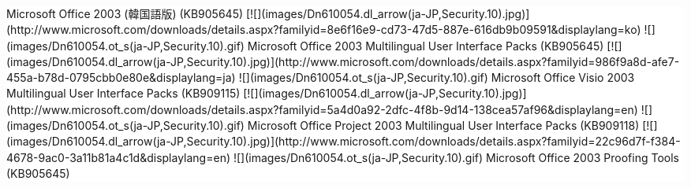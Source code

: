 </tr>
<tr class="alternateRow">
<td style="border:1px solid black;" class="UnorderedList">
Microsoft Office 2003 (韓国語版) (KB905645)
</td>
<td style="border:1px solid black;">
[![](images/Dn610054.dl_arrow(ja-JP,Security.10).jpg)](http://www.microsoft.com/downloads/details.aspx?familyid=8e6f16e9-cd73-47d5-887e-616db9b09591&displaylang=ko)
</td>
<td style="border:1px solid black;">
![](images/Dn610054.ot_s(ja-JP,Security.10).gif)
</td>
</tr>
<tr>
<td style="border:1px solid black;" class="UnorderedList">
Microsoft Office 2003 Multilingual User Interface Packs (KB905645)
</td>
<td style="border:1px solid black;">
[![](images/Dn610054.dl_arrow(ja-JP,Security.10).jpg)](http://www.microsoft.com/downloads/details.aspx?familyid=986f9a8d-afe7-455a-b78d-0795cbb0e80e&displaylang=ja)
</td>
<td style="border:1px solid black;">
![](images/Dn610054.ot_s(ja-JP,Security.10).gif)
</td>
</tr>
<tr class="alternateRow">
<td style="border:1px solid black;" class="UnorderedList">
Microsoft Office Visio 2003 Multilingual User Interface Packs (KB909115)
</td>
<td style="border:1px solid black;">
[![](images/Dn610054.dl_arrow(ja-JP,Security.10).jpg)](http://www.microsoft.com/downloads/details.aspx?familyid=5a4d0a92-2dfc-4f8b-9d14-138cea57af96&displaylang=en)
</td>
<td style="border:1px solid black;">
![](images/Dn610054.ot_s(ja-JP,Security.10).gif)
</td>
</tr>
<tr>
<td style="border:1px solid black;" class="UnorderedList">
Microsoft Office Project 2003 Multilingual User Interface Packs (KB909118)
</td>
<td style="border:1px solid black;">
[![](images/Dn610054.dl_arrow(ja-JP,Security.10).jpg)](http://www.microsoft.com/downloads/details.aspx?familyid=22c96d7f-f384-4678-9ac0-3a11b81a4c1d&displaylang=en)
</td>
<td style="border:1px solid black;">
![](images/Dn610054.ot_s(ja-JP,Security.10).gif)
</td>
</tr>
<tr class="alternateRow">
<td style="border:1px solid black;" class="UnorderedList">
Microsoft Office 2003 Proofing Tools (KB905645)
